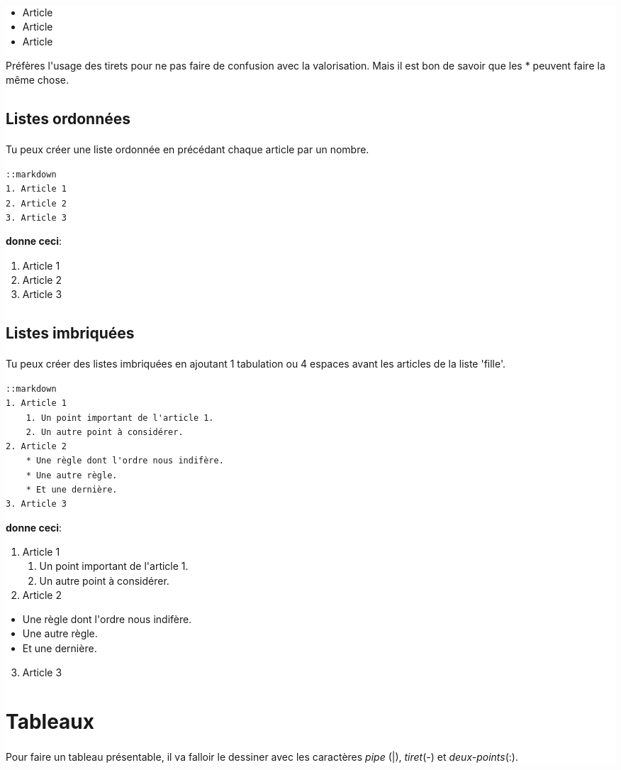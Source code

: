 - Article
- Article
- Article

Préfères l'usage des tirets pour ne pas faire de confusion avec la valorisation. Mais il est bon de savoir que les \* peuvent faire la même chose.

## Listes ordonnées

Tu peux créer une liste ordonnée en précédant chaque article par un nombre.

    ::markdown
    1. Article 1
    2. Article 2
    3. Article 3

**donne ceci**:

1. Article 1
2. Article 2
3. Article 3


## Listes imbriquées

Tu peux créer des listes imbriquées en ajoutant 1 tabulation ou 4 espaces avant les articles de la liste 'fille'.

    ::markdown
    1. Article 1
        1. Un point important de l'article 1.
        2. Un autre point à considérer.
    2. Article 2
        * Une règle dont l'ordre nous indifère.
        * Une autre règle.
        * Et une dernière.
    3. Article 3

**donne ceci**:

1. Article 1
    1. Un point important de l'article 1.
    2. Un autre point à considérer.
2. Article 2
  * Une règle dont l'ordre nous indifère.
  * Une autre règle.
  * Et une dernière.
3. Article 3


# Tableaux

Pour faire un tableau présentable, il va falloir le dessiner avec les caractères *pipe* (|), *tiret*(-) et *deux-points*(:).
